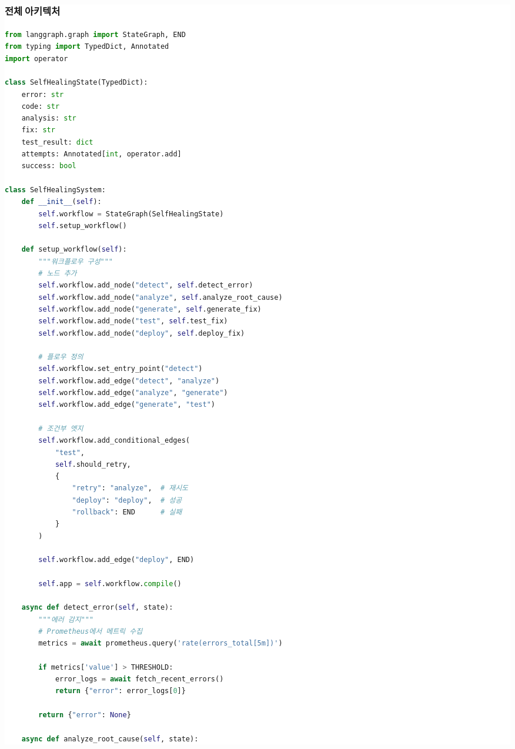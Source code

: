 ### 전체 아키텍처

```python
from langgraph.graph import StateGraph, END
from typing import TypedDict, Annotated
import operator

class SelfHealingState(TypedDict):
    error: str
    code: str
    analysis: str
    fix: str
    test_result: dict
    attempts: Annotated[int, operator.add]
    success: bool

class SelfHealingSystem:
    def __init__(self):
        self.workflow = StateGraph(SelfHealingState)
        self.setup_workflow()

    def setup_workflow(self):
        """워크플로우 구성"""
        # 노드 추가
        self.workflow.add_node("detect", self.detect_error)
        self.workflow.add_node("analyze", self.analyze_root_cause)
        self.workflow.add_node("generate", self.generate_fix)
        self.workflow.add_node("test", self.test_fix)
        self.workflow.add_node("deploy", self.deploy_fix)

        # 플로우 정의
        self.workflow.set_entry_point("detect")
        self.workflow.add_edge("detect", "analyze")
        self.workflow.add_edge("analyze", "generate")
        self.workflow.add_edge("generate", "test")

        # 조건부 엣지
        self.workflow.add_conditional_edges(
            "test",
            self.should_retry,
            {
                "retry": "analyze",  # 재시도
                "deploy": "deploy",  # 성공
                "rollback": END      # 실패
            }
        )

        self.workflow.add_edge("deploy", END)

        self.app = self.workflow.compile()

    async def detect_error(self, state):
        """에러 감지"""
        # Prometheus에서 메트릭 수집
        metrics = await prometheus.query('rate(errors_total[5m])')

        if metrics['value'] > THRESHOLD:
            error_logs = await fetch_recent_errors()
            return {"error": error_logs[0]}

        return {"error": None}

    async def analyze_root_cause(self, state):
```